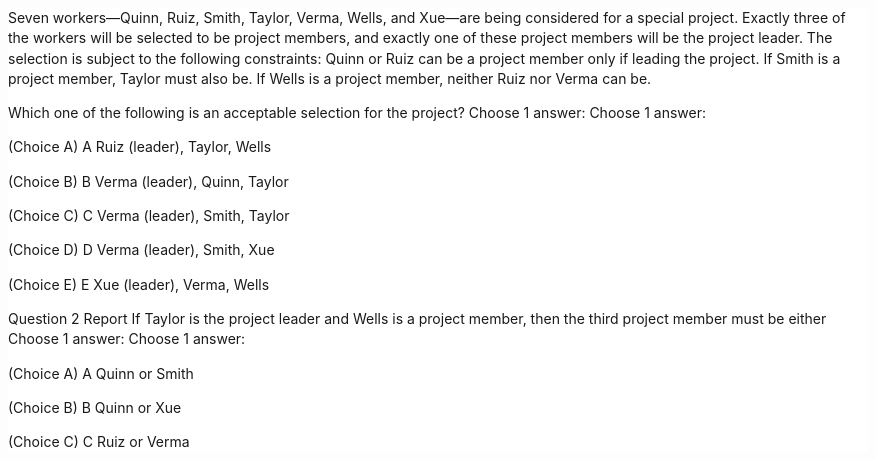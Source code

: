 Seven workers—Quinn, Ruiz, Smith, Taylor, Verma, Wells, and Xue—are being considered for a special project. Exactly three of the workers will be selected to be project members, and exactly one of these project members will be the project leader. The selection is subject to the following constraints:
Quinn or Ruiz can be a project member only if leading the project.
If Smith is a project member, Taylor must also be.
If Wells is a project member, neither Ruiz nor Verma can be.

Which one of the following is an acceptable selection for the project?
Choose 1 answer:
Choose 1 answer:

(Choice A)
A
Ruiz (leader), Taylor, Wells


(Choice B)
B
Verma (leader), Quinn, Taylor


(Choice C)
C
Verma (leader), Smith, Taylor


(Choice D)
D
Verma (leader), Smith, Xue


(Choice E)
E
Xue (leader), Verma, Wells



Question 2
Report
If Taylor is the project leader and Wells is a project member, then the third project member must be either
Choose 1 answer:
Choose 1 answer:

(Choice A)
A
Quinn or Smith


(Choice B)
B
Quinn or Xue


(Choice C)
C
Ruiz or Verma

